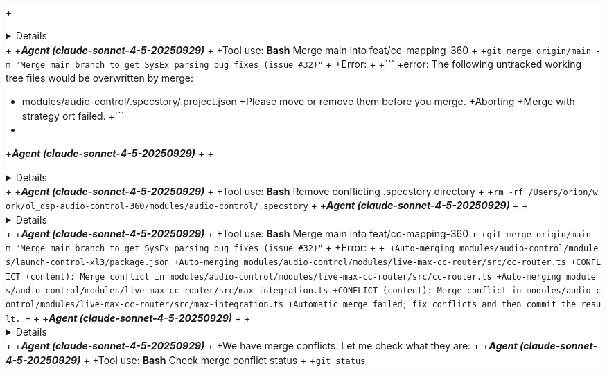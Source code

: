 +<think><details></details></think>
+
+_**Agent (claude-sonnet-4-5-20250929)**_
+
+Tool use: **Bash** Merge main into feat/cc-mapping-360
+
+`git merge origin/main -m "Merge main branch to get SysEx parsing bug fixes (issue #32)"`
+
+Error:
+
+```
+error: The following untracked working tree files would be overwritten by merge:
+	modules/audio-control/.specstory/.project.json
+Please move or remove them before you merge.
+Aborting
+Merge with strategy ort failed.
+```
+
+_**Agent (claude-sonnet-4-5-20250929)**_
+
+<think><details></details></think>
+
+_**Agent (claude-sonnet-4-5-20250929)**_
+
+Tool use: **Bash** Remove conflicting .specstory directory
+
+`rm -rf /Users/orion/work/ol_dsp-audio-control-360/modules/audio-control/.specstory`
+
+_**Agent (claude-sonnet-4-5-20250929)**_
+
+<think><details></details></think>
+
+_**Agent (claude-sonnet-4-5-20250929)**_
+
+Tool use: **Bash** Merge main into feat/cc-mapping-360
+
+`git merge origin/main -m "Merge main branch to get SysEx parsing bug fixes (issue #32)"`
+
+Error:
+
+```
+Auto-merging modules/audio-control/modules/launch-control-xl3/package.json
+Auto-merging modules/audio-control/modules/live-max-cc-router/src/cc-router.ts
+CONFLICT (content): Merge conflict in modules/audio-control/modules/live-max-cc-router/src/cc-router.ts
+Auto-merging modules/audio-control/modules/live-max-cc-router/src/max-integration.ts
+CONFLICT (content): Merge conflict in modules/audio-control/modules/live-max-cc-router/src/max-integration.ts
+Automatic merge failed; fix conflicts and then commit the result.
+```
+
+_**Agent (claude-sonnet-4-5-20250929)**_
+
+<think><details></details></think>
+
+_**Agent (claude-sonnet-4-5-20250929)**_
+
+We have merge conflicts. Let me check what they are:
+
+_**Agent (claude-sonnet-4-5-20250929)**_
+
+Tool use: **Bash** Check merge conflict status
+
+`git status`